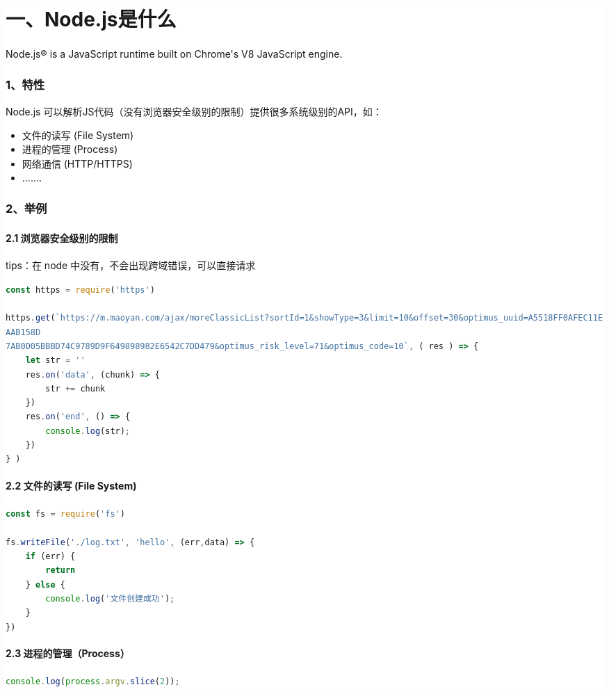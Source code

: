 # 一、Node.js是什么

Node.js® is a JavaScript runtime built on Chrome's V8 JavaScript engine.

### 1、特性

Node.js 可以解析JS代码（没有浏览器安全级别的限制）提供很多系统级别的API，如：

- 文件的读写 (File System)
- 进程的管理 (Process)
- 网络通信 (HTTP/HTTPS)
- .......

### 2、举例

#### 2.1 浏览器安全级别的限制

tips：在 node 中没有，不会出现跨域错误，可以直接请求

```js
const https = require('https')

https.get(`https://m.maoyan.com/ajax/moreClassicList?sortId=1&showType=3&limit=10&offset=30&optimus_uuid=A5518FF0AFEC11EAAB158D
7AB0D05BBBD74C9789D9F649898982E6542C7DD479&optimus_risk_level=71&optimus_code=10`, ( res ) => {
    let str = ''
    res.on('data', (chunk) => {
        str += chunk
    })
    res.on('end', () => {
        console.log(str);
    })
} )
```

####  2.2 文件的读写 (File System)

```js
const fs = require('fs')

fs.writeFile('./log.txt', 'hello', (err,data) => {
    if (err) {
        return
    } else {
        console.log('文件创建成功');
    }
})
```

#### 2.3 进程的管理（Process）

```js
console.log(process.argv.slice(2));
```
